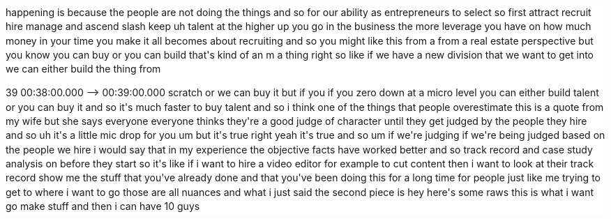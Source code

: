 happening is because the people are not
doing the things and so for our ability
as entrepreneurs to select so first
attract recruit hire manage and ascend
slash keep uh talent
at
the higher up you go in the business the
more leverage you have on how much money
in your time you make it all becomes
about recruiting and so you might like
this from a from a real estate
perspective but you know
you can buy or you can build that's kind
of an m a thing right so like if we have
a new division that we want to get into
we can either build the thing from

39
00:38:00.000 --> 00:39:00.000
scratch or we can buy it but if you if
you zero down at a micro level you can
either build talent or you can buy it
and so it's much faster to buy talent
and so i think one of the things that
people overestimate this is a quote from
my wife but she says everyone everyone
thinks they're a good judge of character
until they get judged by the people they
hire
and so
uh it's a
little mic drop for you um
but it's true right yeah it's true and
so um if we're judging if we're being
judged based on the people we hire i
would say that in my experience
the objective
facts have worked better and so
track record
and case study analysis on before they
start so it's like if i want to hire a
video editor for example to cut content
then i want to look at their track
record show me the stuff that you've
already done and that you've been doing
this for a long time for people just
like me trying to get to where i want to
go those are all nuances and what i just
said
the second piece is hey
here's some raws this is what i want go
make stuff and then i can have 10 guys
